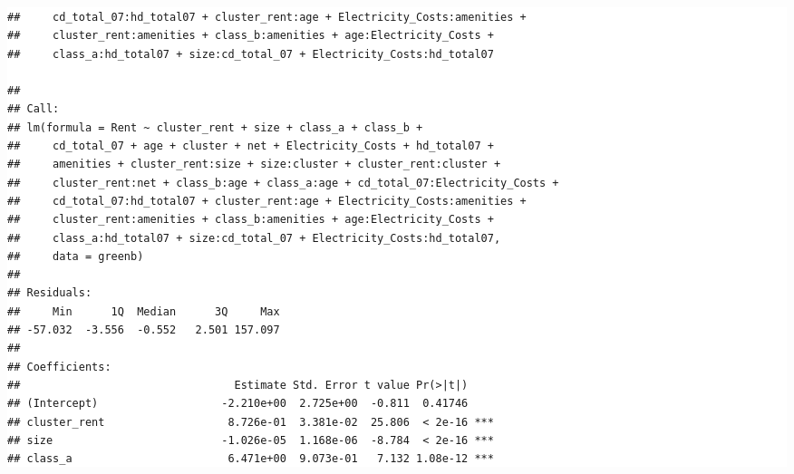     ##     cd_total_07:hd_total07 + cluster_rent:age + Electricity_Costs:amenities + 
    ##     cluster_rent:amenities + class_b:amenities + age:Electricity_Costs + 
    ##     class_a:hd_total07 + size:cd_total_07 + Electricity_Costs:hd_total07

    ## 
    ## Call:
    ## lm(formula = Rent ~ cluster_rent + size + class_a + class_b + 
    ##     cd_total_07 + age + cluster + net + Electricity_Costs + hd_total07 + 
    ##     amenities + cluster_rent:size + size:cluster + cluster_rent:cluster + 
    ##     cluster_rent:net + class_b:age + class_a:age + cd_total_07:Electricity_Costs + 
    ##     cd_total_07:hd_total07 + cluster_rent:age + Electricity_Costs:amenities + 
    ##     cluster_rent:amenities + class_b:amenities + age:Electricity_Costs + 
    ##     class_a:hd_total07 + size:cd_total_07 + Electricity_Costs:hd_total07, 
    ##     data = greenb)
    ## 
    ## Residuals:
    ##     Min      1Q  Median      3Q     Max 
    ## -57.032  -3.556  -0.552   2.501 157.097 
    ## 
    ## Coefficients:
    ##                                 Estimate Std. Error t value Pr(>|t|)    
    ## (Intercept)                   -2.210e+00  2.725e+00  -0.811  0.41746    
    ## cluster_rent                   8.726e-01  3.381e-02  25.806  < 2e-16 ***
    ## size                          -1.026e-05  1.168e-06  -8.784  < 2e-16 ***
    ## class_a                        6.471e+00  9.073e-01   7.132 1.08e-12 ***